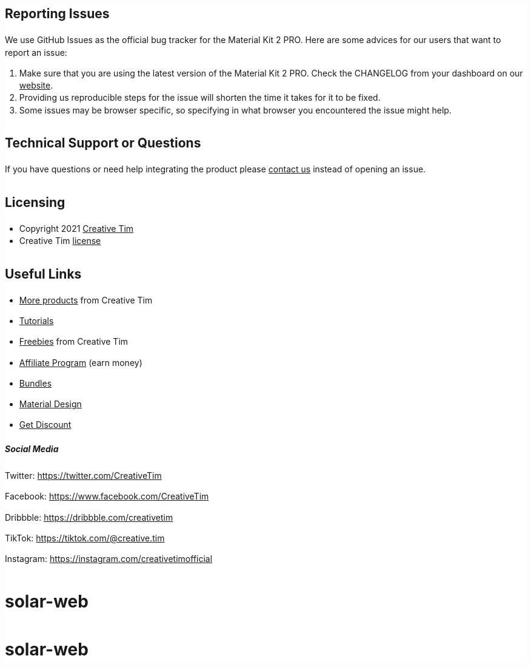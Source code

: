 ## Reporting Issues
We use GitHub Issues as the official bug tracker for the Material Kit 2 PRO. Here are some advices for our users that want to report an issue:

1. Make sure that you are using the latest version of the Material Kit 2 PRO. Check the CHANGELOG from your dashboard on our [website](https://www.creative-tim.com/product/material-kit-pro?ref=readme-mkp).
2. Providing us reproducible steps for the issue will shorten the time it takes for it to be fixed.
3. Some issues may be browser specific, so specifying in what browser you encountered the issue might help.

## Technical Support or Questions

If you have questions or need help integrating the product please [contact us](https://www.creative-tim.com/contact-us?ref=readme-mkp) instead of opening an issue.

## Licensing

- Copyright 2021 [Creative Tim](https://www.creative-tim.com?ref=readme-mkp)
- Creative Tim [license](https://www.creative-tim.com/license?ref=readme-mkp)

## Useful Links

- [More products](https://www.creative-tim.com/templates?ref=readme-mkp) from Creative Tim

- [Tutorials](https://www.youtube.com/channel/UCVyTG4sCw-rOvB9oHkzZD1w)

- [Freebies](https://www.creative-tim.com/bootstrap-themes/free?ref=readme-mkp) from Creative Tim

- [Affiliate Program](https://www.creative-tim.com/affiliates/new?ref=readme-mkp) (earn money)

- [Bundles](https://www.creative-tim.com/bundles)

- [Material Design](https://www.creative-tim.com/design-system/material)

- [Get Discount](https://www.creative-tim.com/coupon)


##### Social Media

Twitter: <https://twitter.com/CreativeTim>

Facebook: <https://www.facebook.com/CreativeTim>

Dribbble: <https://dribbble.com/creativetim>

TikTok: <https://tiktok.com/@creative.tim>

Instagram: <https://instagram.com/creativetimofficial>
# solar-web
# solar-web
